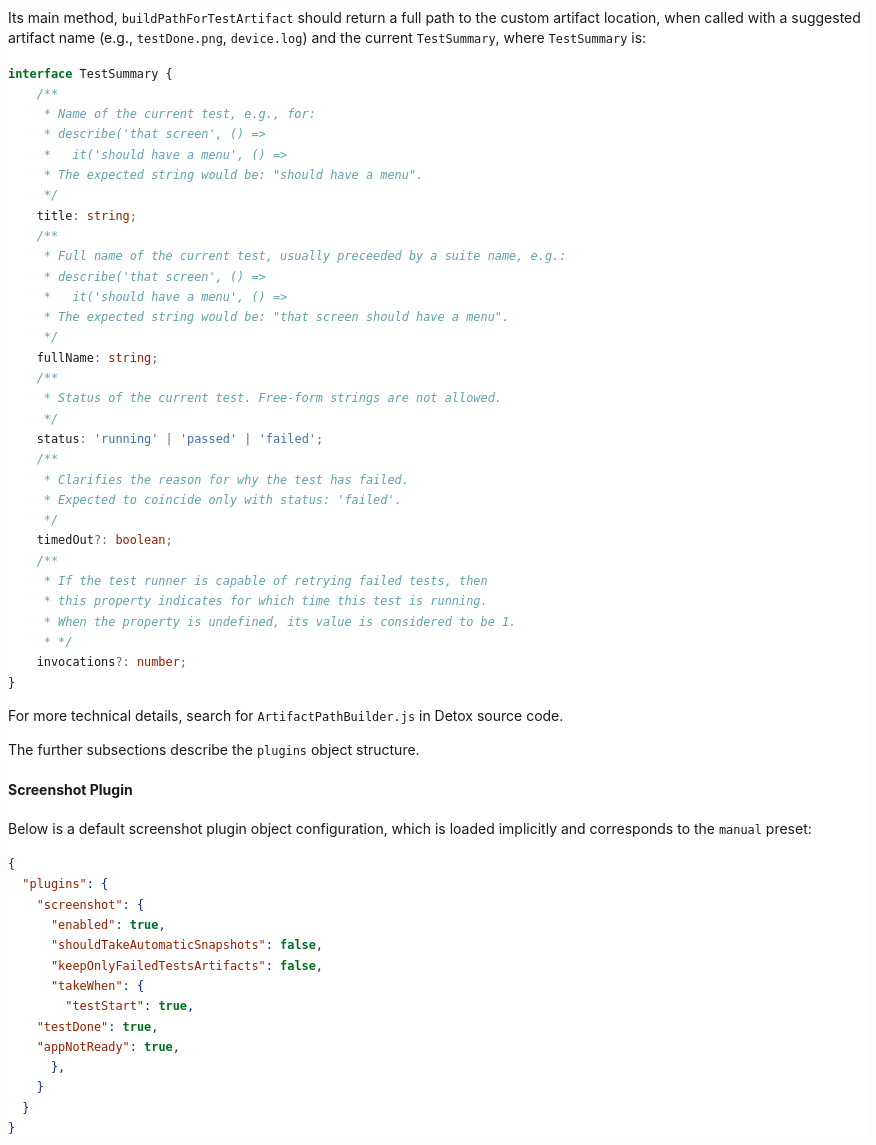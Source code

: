 Its main method, `buildPathForTestArtifact` should return a full path to the custom artifact location, when called with a suggested artifact name (e.g., `testDone.png`, `device.log`) and the current `TestSummary`, where `TestSummary` is:

```typescript
interface TestSummary {
    /**
     * Name of the current test, e.g., for:
     * describe('that screen', () =>
     *   it('should have a menu', () =>
     * The expected string would be: "should have a menu".
     */
    title: string;
    /**
     * Full name of the current test, usually preceeded by a suite name, e.g.:
     * describe('that screen', () =>
     *   it('should have a menu', () =>
     * The expected string would be: "that screen should have a menu".
     */
    fullName: string;
    /**
     * Status of the current test. Free-form strings are not allowed.
     */
    status: 'running' | 'passed' | 'failed';
    /**
     * Clarifies the reason for why the test has failed.
     * Expected to coincide only with status: 'failed'.
     */
    timedOut?: boolean;
    /**
     * If the test runner is capable of retrying failed tests, then
     * this property indicates for which time this test is running.
     * When the property is undefined, its value is considered to be 1.
     * */
    invocations?: number;
}
```

For more technical details, search for `ArtifactPathBuilder.js` in Detox source code.

The further subsections describe the `plugins` object structure.

#### Screenshot Plugin

Below is a default screenshot plugin object configuration, which is loaded implicitly and corresponds to the `manual` preset:

```json
{
  "plugins": {
    "screenshot": {
      "enabled": true,
      "shouldTakeAutomaticSnapshots": false,
      "keepOnlyFailedTestsArtifacts": false,
      "takeWhen": {
        "testStart": true,
	"testDone": true,
	"appNotReady": true,
      },
    }
  }
}
```
